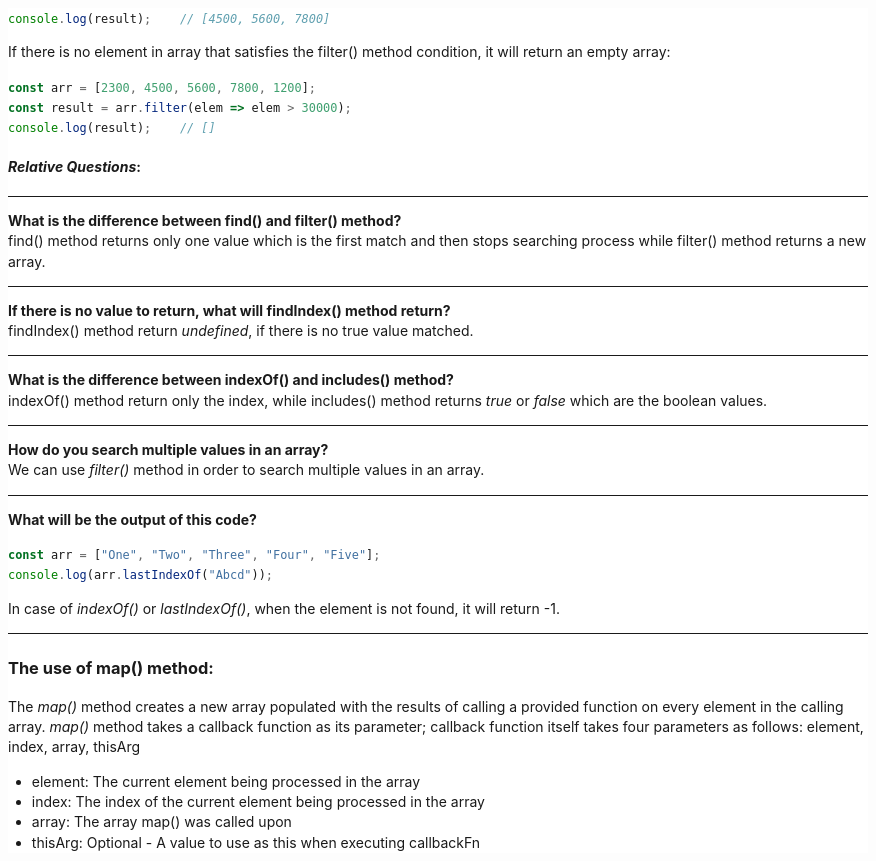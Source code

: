 ```javascript
console.log(result);    // [4500, 5600, 7800]
```
If there is no element in array that satisfies the filter() method condition, it will return an empty array:
```javascript
const arr = [2300, 4500, 5600, 7800, 1200];
const result = arr.filter(elem => elem > 30000);
console.log(result);    // []
```

#### *Relative Questions*:

---

**What is the difference between find() and filter() method?**  
find() method returns only one value which is the first match and then stops searching process while filter() method
returns a new array.

---

**If there is no value to return, what will findIndex() method return?**  
findIndex() method return *undefined*, if there is no true value matched.

---

**What is the difference between indexOf() and includes() method?**  
indexOf() method return only the index, while includes() method returns *true* or *false* which are the boolean values.

---

**How do you search multiple values in an array?**  
We can use *filter()* method in order to search multiple values in an array.

---

**What will be the output of this code?**  
```javascript
const arr = ["One", "Two", "Three", "Four", "Five"];
console.log(arr.lastIndexOf("Abcd"));
```
In case of *indexOf()* or *lastIndexOf()*, when the element is not found, it will return -1.

---

### The use of map() method:

The *map()* method creates a new array populated with the results of calling a provided function on
every element in the calling array. *map()* method takes a callback function as its parameter; callback
function itself takes four parameters as follows: element, index, array, thisArg
* element: The current element being processed in the array
* index: The index of the current element being processed in the array
* array: The array map() was called upon
* thisArg: Optional - A value to use as this when executing callbackFn
